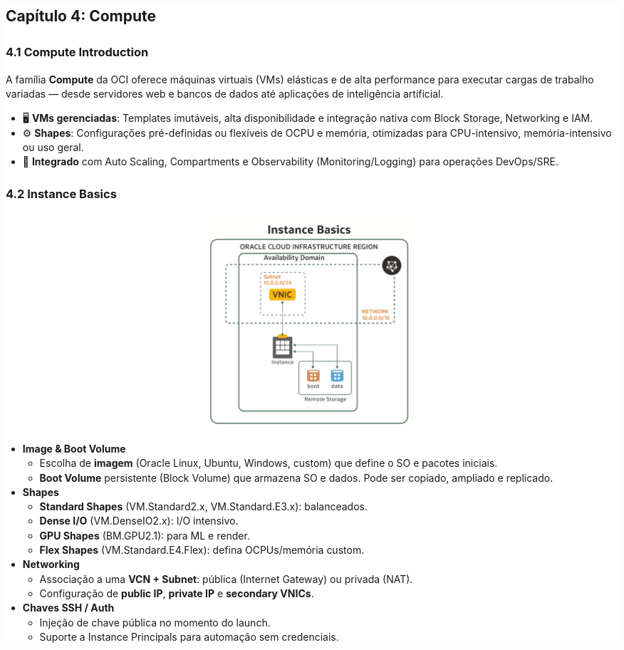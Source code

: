 ## Capítulo 4: Compute

### 4.1 Compute Introduction  
A família **Compute** da OCI oferece máquinas virtuais (VMs) elásticas e de alta performance para executar cargas de trabalho variadas — desde servidores web e bancos de dados até aplicações de inteligência artificial.  
- 🖥️ **VMs gerenciadas**: Templates imutáveis, alta disponibilidade e integração nativa com Block Storage, Networking e IAM.  
- ⚙️ **Shapes**: Configurações pré-definidas ou flexíveis de OCPU e memória, otimizadas para CPU-intensivo, memória-intensivo ou uso geral.  
- 🔄 **Integrado** com Auto Scaling, Compartments e Observability (Monitoring/Logging) para operações DevOps/SRE.  

### 4.2 Instance Basics  

<div align="center"><img src="slides/instance basics.png" alt="ibs" width="600" height="300" /></div>

- **Image & Boot Volume**  
  - Escolha de **imagem** (Oracle Linux, Ubuntu, Windows, custom) que define o SO e pacotes iniciais.  
  - **Boot Volume** persistente (Block Volume) que armazena SO e dados. Pode ser copiado, ampliado e replicado.  
- **Shapes**  
  - **Standard Shapes** (VM.Standard2.x, VM.Standard.E3.x): balanceados.  
  - **Dense I/O** (VM.DenseIO2.x): I/O intensivo.  
  - **GPU Shapes** (BM.GPU2.1): para ML e render.  
  - **Flex Shapes** (VM.Standard.E4.Flex): defina OCPUs/memória custom.  
- **Networking**  
  - Associação a uma **VCN + Subnet**: pública (Internet Gateway) ou privada (NAT).  
  - Configuração de **public IP**, **private IP** e **secondary VNICs**.  
- **Chaves SSH / Auth**  
  - Injeção de chave pública no momento do launch.  
  - Suporte a Instance Principals para automação sem credenciais.
